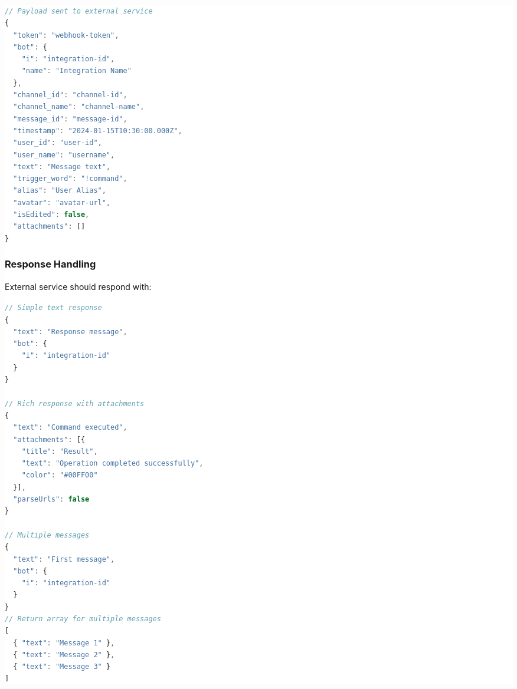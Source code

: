 ```javascript
// Payload sent to external service
{
  "token": "webhook-token",
  "bot": {
    "i": "integration-id",
    "name": "Integration Name"
  },
  "channel_id": "channel-id",
  "channel_name": "channel-name",
  "message_id": "message-id",
  "timestamp": "2024-01-15T10:30:00.000Z",
  "user_id": "user-id",
  "user_name": "username",
  "text": "Message text",
  "trigger_word": "!command",
  "alias": "User Alias",
  "avatar": "avatar-url",
  "isEdited": false,
  "attachments": []
}
```

### Response Handling

External service should respond with:

```javascript
// Simple text response
{
  "text": "Response message",
  "bot": {
    "i": "integration-id"
  }
}

// Rich response with attachments
{
  "text": "Command executed",
  "attachments": [{
    "title": "Result",
    "text": "Operation completed successfully",
    "color": "#00FF00"
  }],
  "parseUrls": false
}

// Multiple messages
{
  "text": "First message",
  "bot": {
    "i": "integration-id"
  }
}
// Return array for multiple messages
[
  { "text": "Message 1" },
  { "text": "Message 2" },
  { "text": "Message 3" }
]
```
